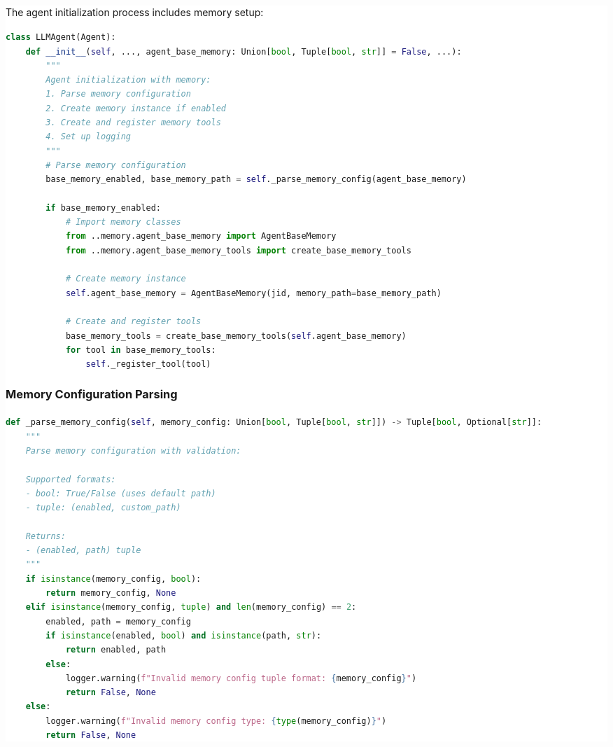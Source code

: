 The agent initialization process includes memory setup:

```python
class LLMAgent(Agent):
    def __init__(self, ..., agent_base_memory: Union[bool, Tuple[bool, str]] = False, ...):
        """
        Agent initialization with memory:
        1. Parse memory configuration
        2. Create memory instance if enabled
        3. Create and register memory tools
        4. Set up logging
        """
        # Parse memory configuration
        base_memory_enabled, base_memory_path = self._parse_memory_config(agent_base_memory)
        
        if base_memory_enabled:
            # Import memory classes
            from ..memory.agent_base_memory import AgentBaseMemory
            from ..memory.agent_base_memory_tools import create_base_memory_tools
            
            # Create memory instance
            self.agent_base_memory = AgentBaseMemory(jid, memory_path=base_memory_path)
            
            # Create and register tools
            base_memory_tools = create_base_memory_tools(self.agent_base_memory)
            for tool in base_memory_tools:
                self._register_tool(tool)
```

### Memory Configuration Parsing

```python
def _parse_memory_config(self, memory_config: Union[bool, Tuple[bool, str]]) -> Tuple[bool, Optional[str]]:
    """
    Parse memory configuration with validation:
    
    Supported formats:
    - bool: True/False (uses default path)
    - tuple: (enabled, custom_path)
    
    Returns:
    - (enabled, path) tuple
    """
    if isinstance(memory_config, bool):
        return memory_config, None
    elif isinstance(memory_config, tuple) and len(memory_config) == 2:
        enabled, path = memory_config
        if isinstance(enabled, bool) and isinstance(path, str):
            return enabled, path
        else:
            logger.warning(f"Invalid memory config tuple format: {memory_config}")
            return False, None
    else:
        logger.warning(f"Invalid memory config type: {type(memory_config)}")
        return False, None
```
